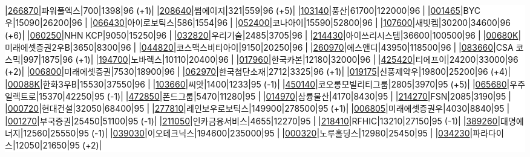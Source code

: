|[266870](https://finance.daum.net/quotes/A266870)|파워풀엑스|700|1398|96 (+1)|
|[208640](https://finance.daum.net/quotes/A208640)|썸에이지|321|559|96 (+5)|
|[103140](https://finance.daum.net/quotes/A103140)|풍산|61700|122000|96 |
|[001465](https://finance.daum.net/quotes/A001465)|BYC우|15090|26200|96 |
|[066430](https://finance.daum.net/quotes/A066430)|아이로보틱스|586|1554|96 |
|[052400](https://finance.daum.net/quotes/A052400)|코나아이|15590|52800|96 |
|[107600](https://finance.daum.net/quotes/A107600)|새빗켐|30200|34600|96 (+6)|
|[060250](https://finance.daum.net/quotes/A060250)|NHN KCP|9050|15250|96 |
|[032820](https://finance.daum.net/quotes/A032820)|우리기술|2485|3705|96 |
|[214430](https://finance.daum.net/quotes/A214430)|아이쓰리시스템|36600|100500|96 |
|[00680K](https://finance.daum.net/quotes/A00680K)|미래에셋증권2우B|3650|8300|96 |
|[044820](https://finance.daum.net/quotes/A044820)|코스맥스비티아이|9150|20250|96 |
|[260970](https://finance.daum.net/quotes/A260970)|에스앤디|43950|118500|96 |
|[083660](https://finance.daum.net/quotes/A083660)|CSA 코스믹|997|1875|96 (+1)|
|[194700](https://finance.daum.net/quotes/A194700)|노바렉스|10110|20400|96 |
|[017960](https://finance.daum.net/quotes/A017960)|한국카본|12180|32000|96 |
|[425420](https://finance.daum.net/quotes/A425420)|티에프이|24200|33000|96 (+2)|
|[006800](https://finance.daum.net/quotes/A006800)|미래에셋증권|7530|18900|96 |
|[062970](https://finance.daum.net/quotes/A062970)|한국첨단소재|2712|3325|96 (+1)|
|[019175](https://finance.daum.net/quotes/A019175)|신풍제약우|19800|25200|96 (+4)|
|[00088K](https://finance.daum.net/quotes/A00088K)|한화3우B|15530|37550|96 |
|[103660](https://finance.daum.net/quotes/A103660)|씨앗|1400|1233|95 (-1)|
|[450140](https://finance.daum.net/quotes/A450140)|코오롱모빌리티그룹|2805|3970|95 (+5)|
|[065680](https://finance.daum.net/quotes/A065680)|우주일렉트로|15370|42250|95 (-1)|
|[472850](https://finance.daum.net/quotes/A472850)|폰드그룹|5470|11280|95 |
|[014970](https://finance.daum.net/quotes/A014970)|삼륭물산|4170|8430|95 |
|[214270](https://finance.daum.net/quotes/A214270)|FSN|2085|3190|95 |
|[000720](https://finance.daum.net/quotes/A000720)|현대건설|32050|68400|95 |
|[277810](https://finance.daum.net/quotes/A277810)|레인보우로보틱스|149900|278500|95 (+1)|
|[006805](https://finance.daum.net/quotes/A006805)|미래에셋증권우|4030|8840|95 |
|[001270](https://finance.daum.net/quotes/A001270)|부국증권|25450|51100|95 (-1)|
|[211050](https://finance.daum.net/quotes/A211050)|인카금융서비스|4655|12270|95 |
|[218410](https://finance.daum.net/quotes/A218410)|RFHIC|13210|27150|95 (-1)|
|[389260](https://finance.daum.net/quotes/A389260)|대명에너지|12560|25550|95 (-1)|
|[039030](https://finance.daum.net/quotes/A039030)|이오테크닉스|194600|235000|95 |
|[000320](https://finance.daum.net/quotes/A000320)|노루홀딩스|12980|25450|95 |
|[034230](https://finance.daum.net/quotes/A034230)|파라다이스|12050|21650|95 (+2)|